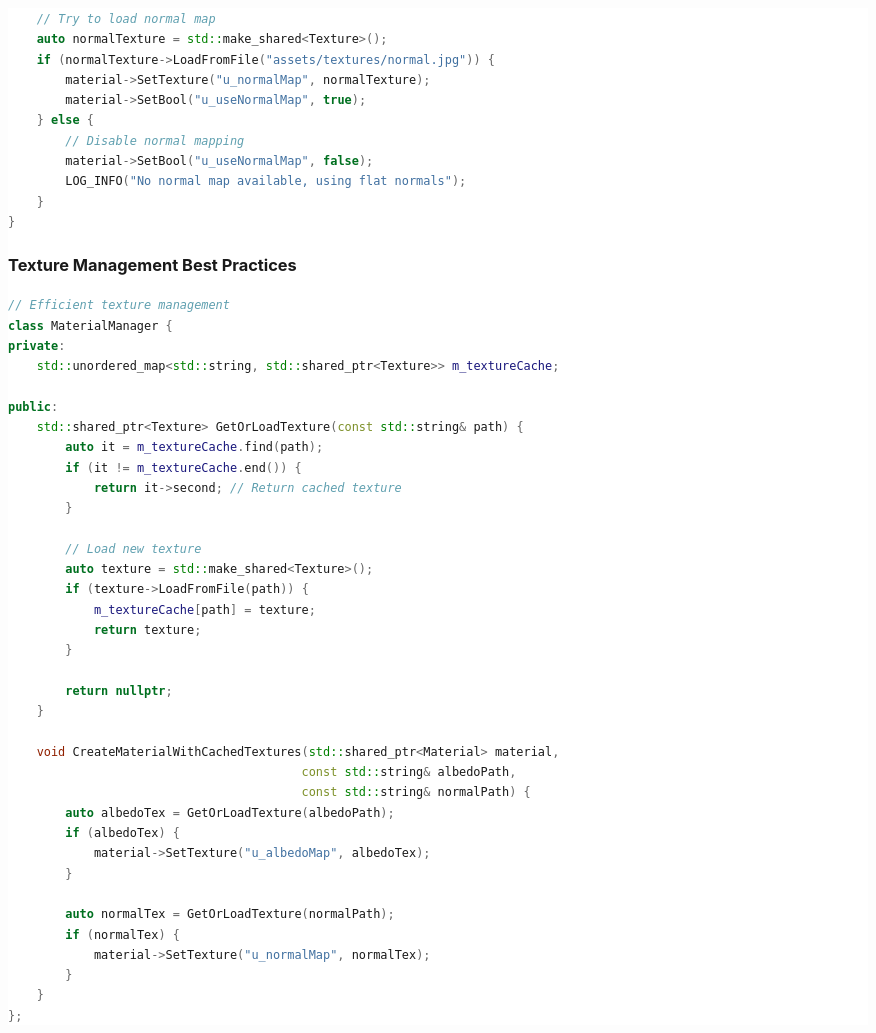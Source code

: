 ```cpp
    // Try to load normal map
    auto normalTexture = std::make_shared<Texture>();
    if (normalTexture->LoadFromFile("assets/textures/normal.jpg")) {
        material->SetTexture("u_normalMap", normalTexture);
        material->SetBool("u_useNormalMap", true);
    } else {
        // Disable normal mapping
        material->SetBool("u_useNormalMap", false);
        LOG_INFO("No normal map available, using flat normals");
    }
}
```

### Texture Management Best Practices

```cpp
// Efficient texture management
class MaterialManager {
private:
    std::unordered_map<std::string, std::shared_ptr<Texture>> m_textureCache;

public:
    std::shared_ptr<Texture> GetOrLoadTexture(const std::string& path) {
        auto it = m_textureCache.find(path);
        if (it != m_textureCache.end()) {
            return it->second; // Return cached texture
        }

        // Load new texture
        auto texture = std::make_shared<Texture>();
        if (texture->LoadFromFile(path)) {
            m_textureCache[path] = texture;
            return texture;
        }

        return nullptr;
    }

    void CreateMaterialWithCachedTextures(std::shared_ptr<Material> material,
                                         const std::string& albedoPath,
                                         const std::string& normalPath) {
        auto albedoTex = GetOrLoadTexture(albedoPath);
        if (albedoTex) {
            material->SetTexture("u_albedoMap", albedoTex);
        }

        auto normalTex = GetOrLoadTexture(normalPath);
        if (normalTex) {
            material->SetTexture("u_normalMap", normalTex);
        }
    }
};
```
